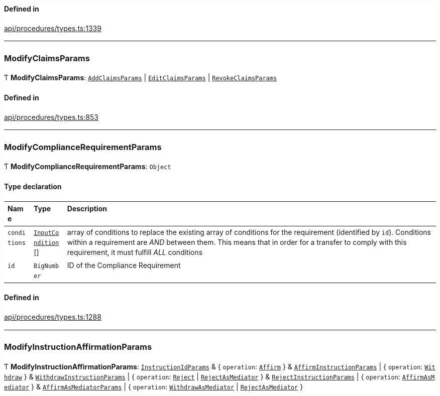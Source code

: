 #### Defined in

[api/procedures/types.ts:1339](https://github.com/PolymeshAssociation/polymesh-sdk/blob/49a0066c3/src/api/procedures/types.ts#L1339)

___

### ModifyClaimsParams

Ƭ **ModifyClaimsParams**: [`AddClaimsParams`](../../../../interfaces/API/Procedures/Types/AddClaimsParams/AddClaimsParams.md) \| [`EditClaimsParams`](../../../../interfaces/API/Procedures/Types/EditClaimsParams/EditClaimsParams.md) \| [`RevokeClaimsParams`](../../../../interfaces/API/Procedures/Types/RevokeClaimsParams/RevokeClaimsParams.md)

#### Defined in

[api/procedures/types.ts:853](https://github.com/PolymeshAssociation/polymesh-sdk/blob/49a0066c3/src/api/procedures/types.ts#L853)

___

### ModifyComplianceRequirementParams

Ƭ **ModifyComplianceRequirementParams**: `Object`

#### Type declaration

| Name | Type | Description |
| :------ | :------ | :------ |
| `conditions` | [`InputCondition`](../../Entities/Types/Types.md#inputcondition)[] | array of conditions to replace the existing array of conditions for the requirement (identified by `id`). Conditions within a requirement are *AND* between them. This means that in order for a transfer to comply with this requirement, it must fulfill *ALL* conditions |
| `id` | `BigNumber` | ID of the Compliance Requirement |

#### Defined in

[api/procedures/types.ts:1288](https://github.com/PolymeshAssociation/polymesh-sdk/blob/49a0066c3/src/api/procedures/types.ts#L1288)

___

### ModifyInstructionAffirmationParams

Ƭ **ModifyInstructionAffirmationParams**: [`InstructionIdParams`](../../../../interfaces/API/Procedures/Types/InstructionIdParams/InstructionIdParams.md) & \{ `operation`: [`Affirm`](../../../../enums/API/Procedures/Types/InstructionAffirmationOperation/InstructionAffirmationOperation.md#affirm)  } & [`AffirmInstructionParams`](Types.md#affirminstructionparams) \| \{ `operation`: [`Withdraw`](../../../../enums/API/Procedures/Types/InstructionAffirmationOperation/InstructionAffirmationOperation.md#withdraw)  } & [`WithdrawInstructionParams`](Types.md#withdrawinstructionparams) \| \{ `operation`: [`Reject`](../../../../enums/API/Procedures/Types/InstructionAffirmationOperation/InstructionAffirmationOperation.md#reject) \| [`RejectAsMediator`](../../../../enums/API/Procedures/Types/InstructionAffirmationOperation/InstructionAffirmationOperation.md#rejectasmediator)  } & [`RejectInstructionParams`](Types.md#rejectinstructionparams) \| \{ `operation`: [`AffirmAsMediator`](../../../../enums/API/Procedures/Types/InstructionAffirmationOperation/InstructionAffirmationOperation.md#affirmasmediator)  } & [`AffirmAsMediatorParams`](Types.md#affirmasmediatorparams) \| \{ `operation`: [`WithdrawAsMediator`](../../../../enums/API/Procedures/Types/InstructionAffirmationOperation/InstructionAffirmationOperation.md#withdrawasmediator) \| [`RejectAsMediator`](../../../../enums/API/Procedures/Types/InstructionAffirmationOperation/InstructionAffirmationOperation.md#rejectasmediator)  }
